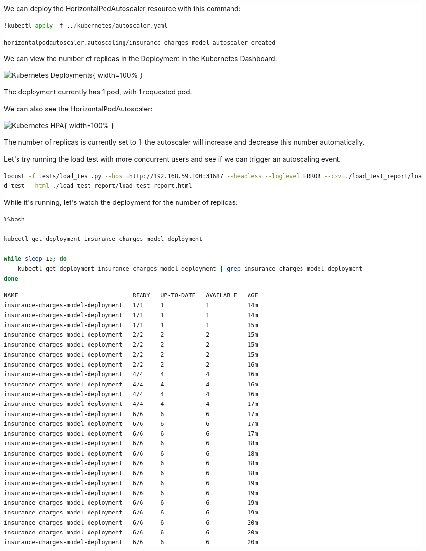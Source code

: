 We can deploy the HorizontalPodAutoscaler resource with this command:


```python
!kubectl apply -f ../kubernetes/autoscaler.yaml
```

    horizontalpodautoscaler.autoscaling/insurance-charges-model-autoscaler created


We can view the number of replicas in the Deployment in the Kubernetes Dashboard:

![Kubernetes Deployments]({attach}deployments_ltfmlm.png){ width=100% }

The deployment currently has 1 pod, with 1 requested pod.

We can also see the HorizontalPodAutoscaler:

![Kubernetes HPA]({attach}hpa_ltfmlm.png){ width=100% }

The number of replicas is currently set to 1, the autoscaler will increase and decrease this number automatically.

Let's try running the load test with more concurrent users and see if we can trigger an autoscaling event.

```bash
locust -f tests/load_test.py --host=http://192.168.59.100:31687 --headless --loglevel ERROR --csv=./load_test_report/load_test --html ./load_test_report/load_test_report.html
```

While it's running, let's watch the deployment for the number of replicas:


```bash
%%bash

kubectl get deployment insurance-charges-model-deployment

while sleep 15; do 
    kubectl get deployment insurance-charges-model-deployment | grep insurance-charges-model-deployment
done
```

    NAME                                 READY   UP-TO-DATE   AVAILABLE   AGE
    insurance-charges-model-deployment   1/1     1            1           14m
    insurance-charges-model-deployment   1/1     1            1           14m
    insurance-charges-model-deployment   1/1     1            1           15m
    insurance-charges-model-deployment   2/2     2            2           15m
    insurance-charges-model-deployment   2/2     2            2           15m
    insurance-charges-model-deployment   2/2     2            2           15m
    insurance-charges-model-deployment   2/2     2            2           16m
    insurance-charges-model-deployment   4/4     4            4           16m
    insurance-charges-model-deployment   4/4     4            4           16m
    insurance-charges-model-deployment   4/4     4            4           16m
    insurance-charges-model-deployment   4/4     4            4           17m
    insurance-charges-model-deployment   6/6     6            6           17m
    insurance-charges-model-deployment   6/6     6            6           17m
    insurance-charges-model-deployment   6/6     6            6           17m
    insurance-charges-model-deployment   6/6     6            6           18m
    insurance-charges-model-deployment   6/6     6            6           18m
    insurance-charges-model-deployment   6/6     6            6           18m
    insurance-charges-model-deployment   6/6     6            6           18m
    insurance-charges-model-deployment   6/6     6            6           19m
    insurance-charges-model-deployment   6/6     6            6           19m
    insurance-charges-model-deployment   6/6     6            6           19m
    insurance-charges-model-deployment   6/6     6            6           19m
    insurance-charges-model-deployment   6/6     6            6           20m
    insurance-charges-model-deployment   6/6     6            6           20m
    insurance-charges-model-deployment   6/6     6            6           20m